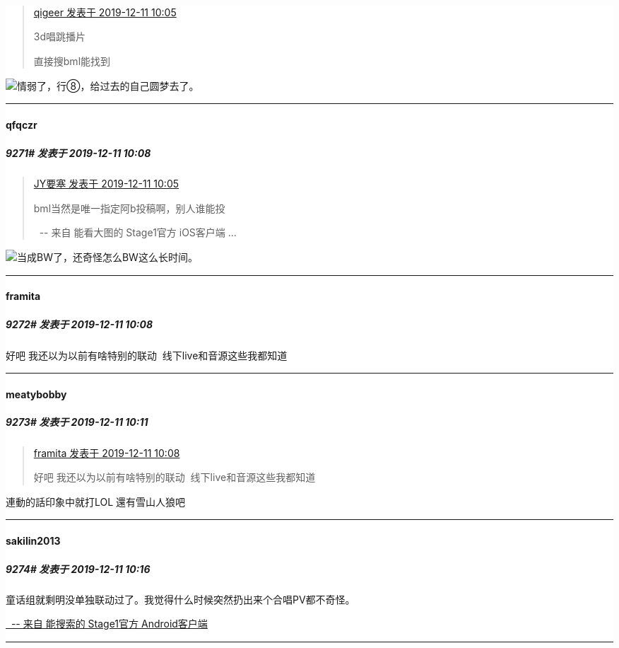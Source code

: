 
<blockquote><a href="httphttps://bbs.saraba1st.com/2b/forum.php?mod=redirect&amp;goto=findpost&amp;pid=45818162&amp;ptid=1863536" target="_blank">qigeer 发表于 2019-12-11 10:05</a>

3d唱跳播片

直接搜bml能找到</blockquote>
<img src="https://static.saraba1st.com/image/smiley/face2017/125.png" referrerpolicy="no-referrer">情弱了，行⑧，给过去的自己圆梦去了。


-----

####  qfqczr  
##### 9271#       发表于 2019-12-11 10:08


<blockquote><a href="httphttps://bbs.saraba1st.com/2b/forum.php?mod=redirect&amp;goto=findpost&amp;pid=45818159&amp;ptid=1863536" target="_blank">JY要塞 发表于 2019-12-11 10:05</a>

bml当然是唯一指定阿b投稿啊，别人谁能投


  -- 来自 能看大图的 Stage1官方 iOS客户端 ...</blockquote>
<img src="https://static.saraba1st.com/image/smiley/face2017/125.png" referrerpolicy="no-referrer">当成BW了，还奇怪怎么BW这么长时间。


-----

####  framita  
##### 9272#       发表于 2019-12-11 10:08


好吧 我还以为以前有啥特别的联动  线下live和音源这些我都知道 


-----

####  meatybobby  
##### 9273#       发表于 2019-12-11 10:11


<blockquote><a href="httphttps://bbs.saraba1st.com/2b/forum.php?mod=redirect&amp;goto=findpost&amp;pid=45818188&amp;ptid=1863536" target="_blank">framita 发表于 2019-12-11 10:08</a>

好吧 我还以为以前有啥特别的联动  线下live和音源这些我都知道</blockquote>
連動的話印象中就打LOL 還有雪山人狼吧


-----

####  sakilin2013  
##### 9274#       发表于 2019-12-11 10:16


童话组就剩明没单独联动过了。我觉得什么时候突然扔出来个合唱PV都不奇怪。

[  -- 来自 能搜索的 Stage1官方 Android客户端](https://www.coolapk.com/apk/140634)


-----
